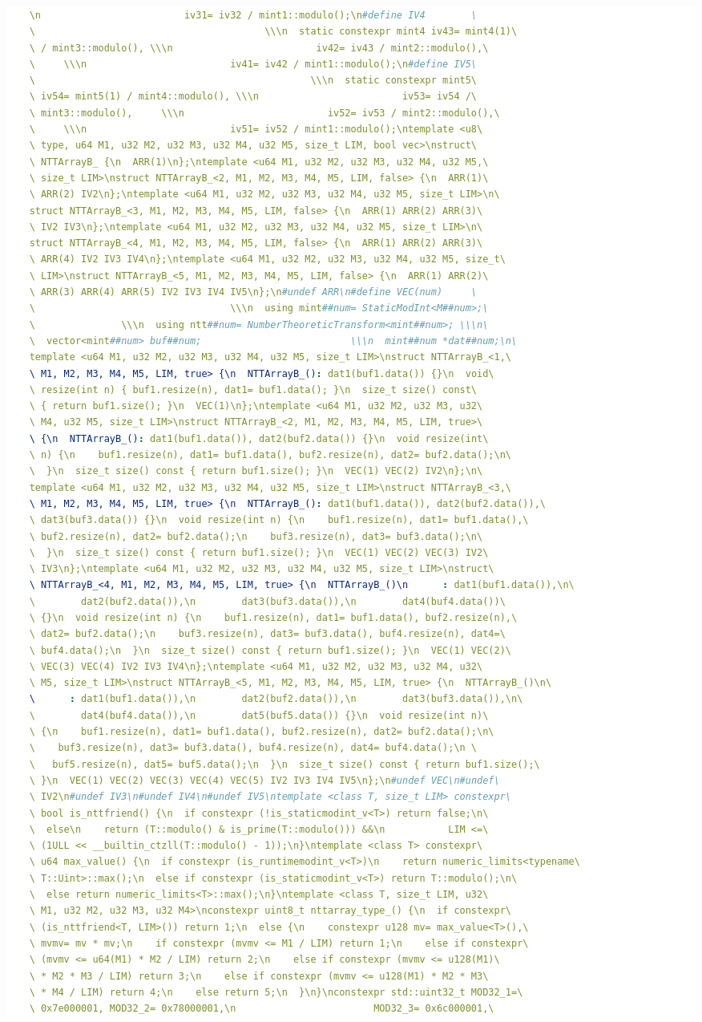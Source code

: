 ```yaml
    \n                         iv31= iv32 / mint1::modulo();\n#define IV4        \
    \                                        \\\n  static constexpr mint4 iv43= mint4(1)\
    \ / mint3::modulo(), \\\n                         iv42= iv43 / mint2::modulo(),\
    \     \\\n                         iv41= iv42 / mint1::modulo();\n#define IV5\
    \                                                \\\n  static constexpr mint5\
    \ iv54= mint5(1) / mint4::modulo(), \\\n                         iv53= iv54 /\
    \ mint3::modulo(),     \\\n                         iv52= iv53 / mint2::modulo(),\
    \     \\\n                         iv51= iv52 / mint1::modulo();\ntemplate <u8\
    \ type, u64 M1, u32 M2, u32 M3, u32 M4, u32 M5, size_t LIM, bool vec>\nstruct\
    \ NTTArrayB_ {\n  ARR(1)\n};\ntemplate <u64 M1, u32 M2, u32 M3, u32 M4, u32 M5,\
    \ size_t LIM>\nstruct NTTArrayB_<2, M1, M2, M3, M4, M5, LIM, false> {\n  ARR(1)\
    \ ARR(2) IV2\n};\ntemplate <u64 M1, u32 M2, u32 M3, u32 M4, u32 M5, size_t LIM>\n\
    struct NTTArrayB_<3, M1, M2, M3, M4, M5, LIM, false> {\n  ARR(1) ARR(2) ARR(3)\
    \ IV2 IV3\n};\ntemplate <u64 M1, u32 M2, u32 M3, u32 M4, u32 M5, size_t LIM>\n\
    struct NTTArrayB_<4, M1, M2, M3, M4, M5, LIM, false> {\n  ARR(1) ARR(2) ARR(3)\
    \ ARR(4) IV2 IV3 IV4\n};\ntemplate <u64 M1, u32 M2, u32 M3, u32 M4, u32 M5, size_t\
    \ LIM>\nstruct NTTArrayB_<5, M1, M2, M3, M4, M5, LIM, false> {\n  ARR(1) ARR(2)\
    \ ARR(3) ARR(4) ARR(5) IV2 IV3 IV4 IV5\n};\n#undef ARR\n#define VEC(num)     \
    \                                  \\\n  using mint##num= StaticModInt<M##num>;\
    \               \\\n  using ntt##num= NumberTheoreticTransform<mint##num>; \\\n\
    \  vector<mint##num> buf##num;                          \\\n  mint##num *dat##num;\n\
    template <u64 M1, u32 M2, u32 M3, u32 M4, u32 M5, size_t LIM>\nstruct NTTArrayB_<1,\
    \ M1, M2, M3, M4, M5, LIM, true> {\n  NTTArrayB_(): dat1(buf1.data()) {}\n  void\
    \ resize(int n) { buf1.resize(n), dat1= buf1.data(); }\n  size_t size() const\
    \ { return buf1.size(); }\n  VEC(1)\n};\ntemplate <u64 M1, u32 M2, u32 M3, u32\
    \ M4, u32 M5, size_t LIM>\nstruct NTTArrayB_<2, M1, M2, M3, M4, M5, LIM, true>\
    \ {\n  NTTArrayB_(): dat1(buf1.data()), dat2(buf2.data()) {}\n  void resize(int\
    \ n) {\n    buf1.resize(n), dat1= buf1.data(), buf2.resize(n), dat2= buf2.data();\n\
    \  }\n  size_t size() const { return buf1.size(); }\n  VEC(1) VEC(2) IV2\n};\n\
    template <u64 M1, u32 M2, u32 M3, u32 M4, u32 M5, size_t LIM>\nstruct NTTArrayB_<3,\
    \ M1, M2, M3, M4, M5, LIM, true> {\n  NTTArrayB_(): dat1(buf1.data()), dat2(buf2.data()),\
    \ dat3(buf3.data()) {}\n  void resize(int n) {\n    buf1.resize(n), dat1= buf1.data(),\
    \ buf2.resize(n), dat2= buf2.data();\n    buf3.resize(n), dat3= buf3.data();\n\
    \  }\n  size_t size() const { return buf1.size(); }\n  VEC(1) VEC(2) VEC(3) IV2\
    \ IV3\n};\ntemplate <u64 M1, u32 M2, u32 M3, u32 M4, u32 M5, size_t LIM>\nstruct\
    \ NTTArrayB_<4, M1, M2, M3, M4, M5, LIM, true> {\n  NTTArrayB_()\n      : dat1(buf1.data()),\n\
    \        dat2(buf2.data()),\n        dat3(buf3.data()),\n        dat4(buf4.data())\
    \ {}\n  void resize(int n) {\n    buf1.resize(n), dat1= buf1.data(), buf2.resize(n),\
    \ dat2= buf2.data();\n    buf3.resize(n), dat3= buf3.data(), buf4.resize(n), dat4=\
    \ buf4.data();\n  }\n  size_t size() const { return buf1.size(); }\n  VEC(1) VEC(2)\
    \ VEC(3) VEC(4) IV2 IV3 IV4\n};\ntemplate <u64 M1, u32 M2, u32 M3, u32 M4, u32\
    \ M5, size_t LIM>\nstruct NTTArrayB_<5, M1, M2, M3, M4, M5, LIM, true> {\n  NTTArrayB_()\n\
    \      : dat1(buf1.data()),\n        dat2(buf2.data()),\n        dat3(buf3.data()),\n\
    \        dat4(buf4.data()),\n        dat5(buf5.data()) {}\n  void resize(int n)\
    \ {\n    buf1.resize(n), dat1= buf1.data(), buf2.resize(n), dat2= buf2.data();\n\
    \    buf3.resize(n), dat3= buf3.data(), buf4.resize(n), dat4= buf4.data();\n \
    \   buf5.resize(n), dat5= buf5.data();\n  }\n  size_t size() const { return buf1.size();\
    \ }\n  VEC(1) VEC(2) VEC(3) VEC(4) VEC(5) IV2 IV3 IV4 IV5\n};\n#undef VEC\n#undef\
    \ IV2\n#undef IV3\n#undef IV4\n#undef IV5\ntemplate <class T, size_t LIM> constexpr\
    \ bool is_nttfriend() {\n  if constexpr (!is_staticmodint_v<T>) return false;\n\
    \  else\n    return (T::modulo() & is_prime(T::modulo())) &&\n           LIM <=\
    \ (1ULL << __builtin_ctzll(T::modulo() - 1));\n}\ntemplate <class T> constexpr\
    \ u64 max_value() {\n  if constexpr (is_runtimemodint_v<T>)\n    return numeric_limits<typename\
    \ T::Uint>::max();\n  else if constexpr (is_staticmodint_v<T>) return T::modulo();\n\
    \  else return numeric_limits<T>::max();\n}\ntemplate <class T, size_t LIM, u32\
    \ M1, u32 M2, u32 M3, u32 M4>\nconstexpr uint8_t nttarray_type_() {\n  if constexpr\
    \ (is_nttfriend<T, LIM>()) return 1;\n  else {\n    constexpr u128 mv= max_value<T>(),\
    \ mvmv= mv * mv;\n    if constexpr (mvmv <= M1 / LIM) return 1;\n    else if constexpr\
    \ (mvmv <= u64(M1) * M2 / LIM) return 2;\n    else if constexpr (mvmv <= u128(M1)\
    \ * M2 * M3 / LIM) return 3;\n    else if constexpr (mvmv <= u128(M1) * M2 * M3\
    \ * M4 / LIM) return 4;\n    else return 5;\n  }\n}\nconstexpr std::uint32_t MOD32_1=\
    \ 0x7e000001, MOD32_2= 0x78000001,\n                        MOD32_3= 0x6c000001,\
```